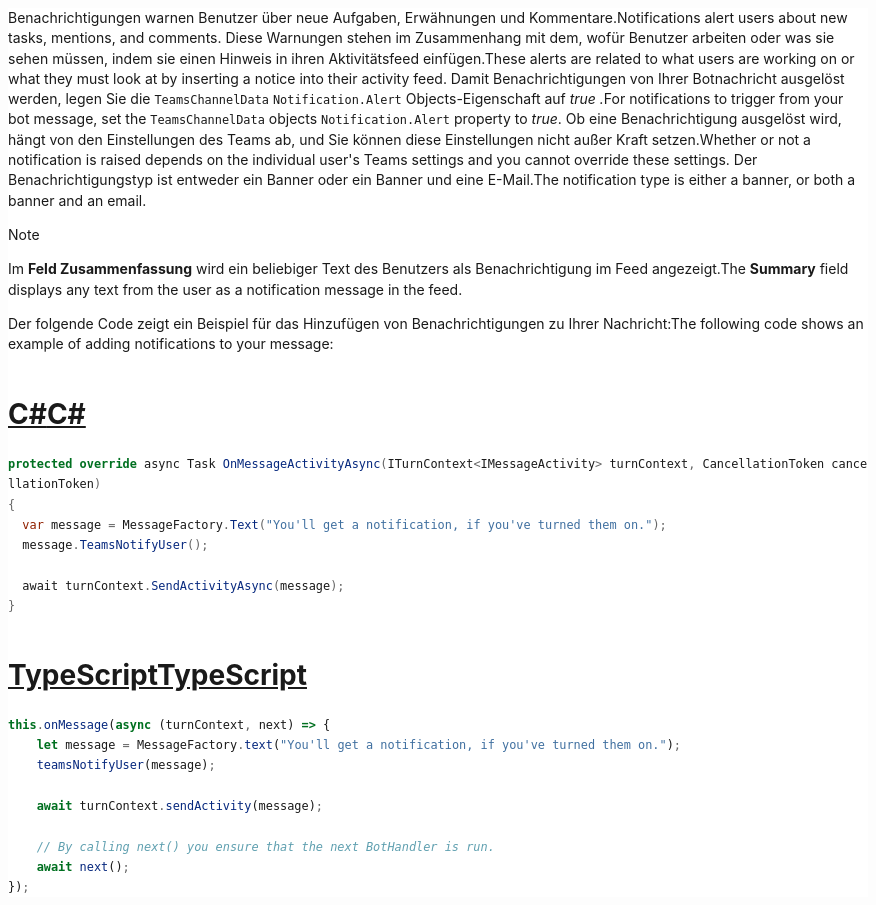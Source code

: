 <span data-ttu-id="9b1d8-186">Benachrichtigungen warnen Benutzer über neue Aufgaben, Erwähnungen und Kommentare.</span><span class="sxs-lookup"><span data-stu-id="9b1d8-186">Notifications alert users about new tasks, mentions, and comments.</span></span> <span data-ttu-id="9b1d8-187">Diese Warnungen stehen im Zusammenhang mit dem, wofür Benutzer arbeiten oder was sie sehen müssen, indem sie einen Hinweis in ihren Aktivitätsfeed einfügen.</span><span class="sxs-lookup"><span data-stu-id="9b1d8-187">These alerts are related to what users are working on or what they must look at by inserting a notice into their activity feed.</span></span> <span data-ttu-id="9b1d8-188">Damit Benachrichtigungen von Ihrer Botnachricht ausgelöst werden, legen Sie die `TeamsChannelData` `Notification.Alert` Objects-Eigenschaft auf *true .*</span><span class="sxs-lookup"><span data-stu-id="9b1d8-188">For notifications to trigger from your bot message, set the `TeamsChannelData` objects `Notification.Alert` property to *true*.</span></span> <span data-ttu-id="9b1d8-189">Ob eine Benachrichtigung ausgelöst wird, hängt von den Einstellungen des Teams ab, und Sie können diese Einstellungen nicht außer Kraft setzen.</span><span class="sxs-lookup"><span data-stu-id="9b1d8-189">Whether or not a notification is raised depends on the individual user's Teams settings and you cannot override these settings.</span></span> <span data-ttu-id="9b1d8-190">Der Benachrichtigungstyp ist entweder ein Banner oder ein Banner und eine E-Mail.</span><span class="sxs-lookup"><span data-stu-id="9b1d8-190">The notification type is either a banner, or both a banner and an email.</span></span>

> [!NOTE]
> <span data-ttu-id="9b1d8-191">Im **Feld Zusammenfassung** wird ein beliebiger Text des Benutzers als Benachrichtigung im Feed angezeigt.</span><span class="sxs-lookup"><span data-stu-id="9b1d8-191">The **Summary** field displays any text from the user as a notification message in the feed.</span></span>

<span data-ttu-id="9b1d8-192">Der folgende Code zeigt ein Beispiel für das Hinzufügen von Benachrichtigungen zu Ihrer Nachricht:</span><span class="sxs-lookup"><span data-stu-id="9b1d8-192">The following code shows an example of adding notifications to your message:</span></span>

# <a name="c"></a>[<span data-ttu-id="9b1d8-193">C#</span><span class="sxs-lookup"><span data-stu-id="9b1d8-193">C#</span></span>](#tab/dotnet)

```csharp
protected override async Task OnMessageActivityAsync(ITurnContext<IMessageActivity> turnContext, CancellationToken cancellationToken)
{
  var message = MessageFactory.Text("You'll get a notification, if you've turned them on.");
  message.TeamsNotifyUser();

  await turnContext.SendActivityAsync(message);
}
```

# <a name="typescript"></a>[<span data-ttu-id="9b1d8-194">TypeScript</span><span class="sxs-lookup"><span data-stu-id="9b1d8-194">TypeScript</span></span>](#tab/typescript)

```typescript
this.onMessage(async (turnContext, next) => {
    let message = MessageFactory.text("You'll get a notification, if you've turned them on.");
    teamsNotifyUser(message);

    await turnContext.sendActivity(message);

    // By calling next() you ensure that the next BotHandler is run.
    await next();
});
```
